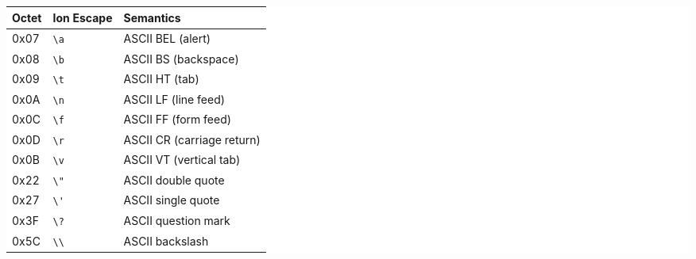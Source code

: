 <table>
<thead>
<tr class="header">
<th align="left">Octet</th>
<th align="left">Ion Escape</th>
<th align="left">Semantics</th>
</tr>
</thead>
<tbody>
<tr class="odd">
<td align="left">0x07</td>
<td align="left"><code>\a</code></td>
<td align="left">ASCII BEL (alert)</td>
</tr>
<tr class="even">
<td align="left">0x08</td>
<td align="left"><code>\b</code></td>
<td align="left">ASCII BS (backspace)</td>
</tr>
<tr class="odd">
<td align="left">0x09</td>
<td align="left"><code>\t</code></td>
<td align="left">ASCII HT (tab)</td>
</tr>
<tr class="even">
<td align="left">0x0A</td>
<td align="left"><code>\n</code></td>
<td align="left">ASCII LF (line feed)</td>
</tr>
<tr class="odd">
<td align="left">0x0C</td>
<td align="left"><code>\f</code></td>
<td align="left">ASCII FF (form feed)</td>
</tr>
<tr class="even">
<td align="left">0x0D</td>
<td align="left"><code>\r</code></td>
<td align="left">ASCII CR (carriage return)</td>
</tr>
<tr class="odd">
<td align="left">0x0B</td>
<td align="left"><code>\v</code></td>
<td align="left">ASCII VT (vertical tab)</td>
</tr>
<tr class="even">
<td align="left">0x22</td>
<td align="left"><code>\&quot;</code></td>
<td align="left">ASCII double quote</td>
</tr>
<tr class="odd">
<td align="left">0x27</td>
<td align="left"><code>\'</code></td>
<td align="left">ASCII single quote</td>
</tr>
<tr class="even">
<td align="left">0x3F</td>
<td align="left"><code>\?</code></td>
<td align="left">ASCII question mark</td>
</tr>
<tr class="odd">
<td align="left">0x5C</td>
<td align="left"><code>\\</code></td>
<td align="left">ASCII backslash</td>
</tr>